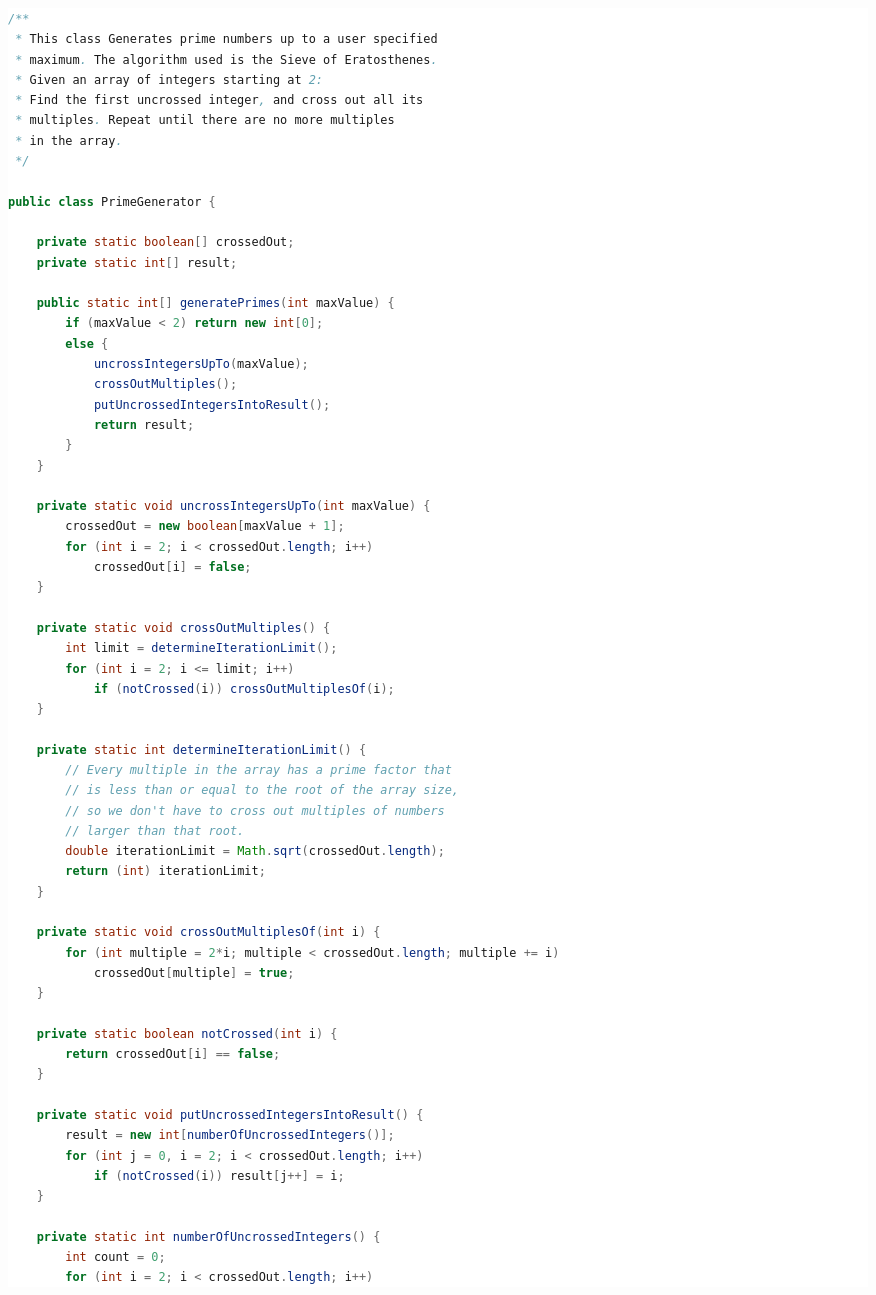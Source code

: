 ```java
/**
 * This class Generates prime numbers up to a user specified
 * maximum. The algorithm used is the Sieve of Eratosthenes. 
 * Given an array of integers starting at 2:
 * Find the first uncrossed integer, and cross out all its
 * multiples. Repeat until there are no more multiples 
 * in the array.
 */

public class PrimeGenerator {
    
    private static boolean[] crossedOut; 
    private static int[] result;
    
    public static int[] generatePrimes(int maxValue) {
        if (maxValue < 2) return new int[0];
        else {
            uncrossIntegersUpTo(maxValue); 
            crossOutMultiples(); 
            putUncrossedIntegersIntoResult(); 
            return result;
        }
    } 

    private static void uncrossIntegersUpTo(int maxValue) {
        crossedOut = new boolean[maxValue + 1];
        for (int i = 2; i < crossedOut.length; i++) 
            crossedOut[i] = false;
    }
    
    private static void crossOutMultiples() {
        int limit = determineIterationLimit(); 
        for (int i = 2; i <= limit; i++) 
            if (notCrossed(i)) crossOutMultiplesOf(i);
    }
    
    private static int determineIterationLimit() {
        // Every multiple in the array has a prime factor that 
        // is less than or equal to the root of the array size, 
        // so we don't have to cross out multiples of numbers 
        // larger than that root.
        double iterationLimit = Math.sqrt(crossedOut.length);
        return (int) iterationLimit; 
    }
    
    private static void crossOutMultiplesOf(int i) {
        for (int multiple = 2*i; multiple < crossedOut.length; multiple += i)
            crossedOut[multiple] = true; 
    }

    private static boolean notCrossed(int i) {
        return crossedOut[i] == false; 
    }
    
    private static void putUncrossedIntegersIntoResult() {
        result = new int[numberOfUncrossedIntegers()]; 
        for (int j = 0, i = 2; i < crossedOut.length; i++) 
            if (notCrossed(i)) result[j++] = i;
    }
    
    private static int numberOfUncrossedIntegers() {
        int count = 0;
        for (int i = 2; i < crossedOut.length; i++) 
```